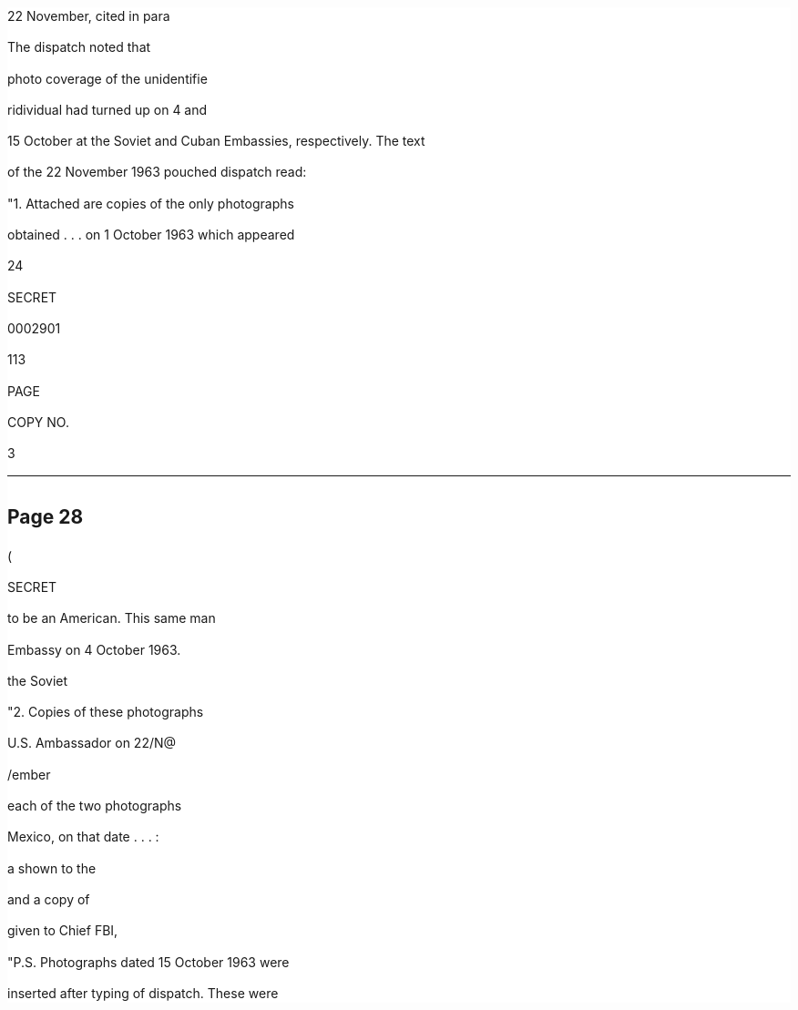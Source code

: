 22 November, cited in para

The dispatch noted that

photo coverage of the unidentifie

ridividual had turned up on 4 and

15 October at the Soviet and Cuban Embassies, respectively. The text

of the 22 November 1963 pouched dispatch read:

"1. Attached are copies of the only photographs

obtained . . . on 1 October 1963 which appeared

24

SECRET

0002901

113

PAGE

COPY NO.

3

---

## Page 28

(

SECRET

to be an American. This same man

Embassy on 4 October 1963.

the Soviet

"2. Copies of these photographs

U.S. Ambassador on 22/N@

/ember

each of the two photographs

Mexico, on that date . . . :

a shown to the

and a copy of

given to Chief FBI,

"P.S. Photographs dated 15 October 1963 were

inserted after typing of dispatch. These were
